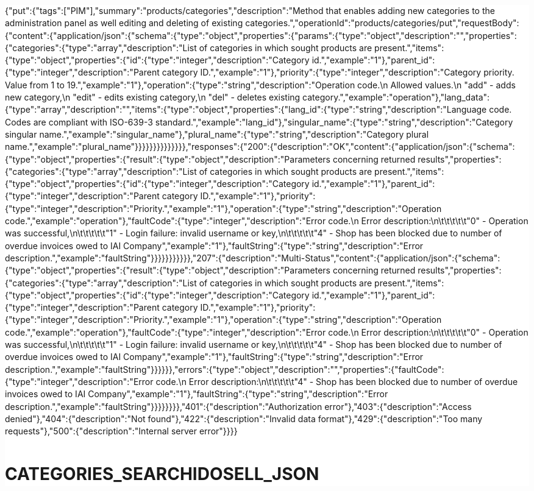 {"put":{"tags":["PIM"],"summary":"products/categories","description":"Method that enables adding new categories to the administration panel as well editing and deleting of existing categories.","operationId":"products/categories/put","requestBody":{"content":{"application/json":{"schema":{"type":"object","properties":{"params":{"type":"object","description":"","properties":{"categories":{"type":"array","description":"List of categories in which sought products are present.","items":{"type":"object","properties":{"id":{"type":"integer","description":"Category id.","example":"1"},"parent_id":{"type":"integer","description":"Parent category ID.","example":"1"},"priority":{"type":"integer","description":"Category priority. Value from 1 to 19.","example":"1"},"operation":{"type":"string","description":"Operation code.\n                    Allowed values.\n                    \"add\" - adds new category,\n                    \"edit\" - edits existing category,\n                    \"del\" - deletes existing category.","example":"operation"},"lang_data":{"type":"array","description":"","items":{"type":"object","properties":{"lang_id":{"type":"string","description":"Language code. Codes are compliant with ISO-639-3 standard.","example":"lang_id"},"singular_name":{"type":"string","description":"Category singular name.","example":"singular_name"},"plural_name":{"type":"string","description":"Category plural name.","example":"plural_name"}}}}}}}}}}}}}},"responses":{"200":{"description":"OK","content":{"application/json":{"schema":{"type":"object","properties":{"result":{"type":"object","description":"Parameters concerning returned results","properties":{"categories":{"type":"array","description":"List of categories in which sought products are present.","items":{"type":"object","properties":{"id":{"type":"integer","description":"Category id.","example":"1"},"parent_id":{"type":"integer","description":"Parent category ID.","example":"1"},"priority":{"type":"integer","description":"Priority.","example":"1"},"operation":{"type":"string","description":"Operation code.","example":"operation"},"faultCode":{"type":"integer","description":"Error code.\n                    Error description:\n\t\t\t\t\t\"0\" - Operation was successful,\n\t\t\t\t\t\"1\" - Login failure: invalid username or key,\n\t\t\t\t\t\"4\" - Shop has been blocked due to number of overdue invoices owed to IAI Company","example":"1"},"faultString":{"type":"string","description":"Error description.","example":"faultString"}}}}}}}}}}},"207":{"description":"Multi-Status","content":{"application/json":{"schema":{"type":"object","properties":{"result":{"type":"object","description":"Parameters concerning returned results","properties":{"categories":{"type":"array","description":"List of categories in which sought products are present.","items":{"type":"object","properties":{"id":{"type":"integer","description":"Category id.","example":"1"},"parent_id":{"type":"integer","description":"Parent category ID.","example":"1"},"priority":{"type":"integer","description":"Priority.","example":"1"},"operation":{"type":"string","description":"Operation code.","example":"operation"},"faultCode":{"type":"integer","description":"Error code.\n                    Error description:\n\t\t\t\t\t\"0\" - Operation was successful,\n\t\t\t\t\t\"1\" - Login failure: invalid username or key,\n\t\t\t\t\t\"4\" - Shop has been blocked due to number of overdue invoices owed to IAI Company","example":"1"},"faultString":{"type":"string","description":"Error description.","example":"faultString"}}}}}},"errors":{"type":"object","description":"","properties":{"faultCode":{"type":"integer","description":"Error code.\n                    Error description:\n\t\t\t\t\t\"4\" - Shop has been blocked due to number of overdue invoices owed to IAI Company","example":"1"},"faultString":{"type":"string","description":"Error description.","example":"faultString"}}}}}}}},"401":{"description":"Authorization error"},"403":{"description":"Access denied"},"404":{"description":"Not found"},"422":{"description":"Invalid data format"},"429":{"description":"Too many requests"},"500":{"description":"Internal server error"}}}}

# CATEGORIES_SEARCHIDOSELL_JSON